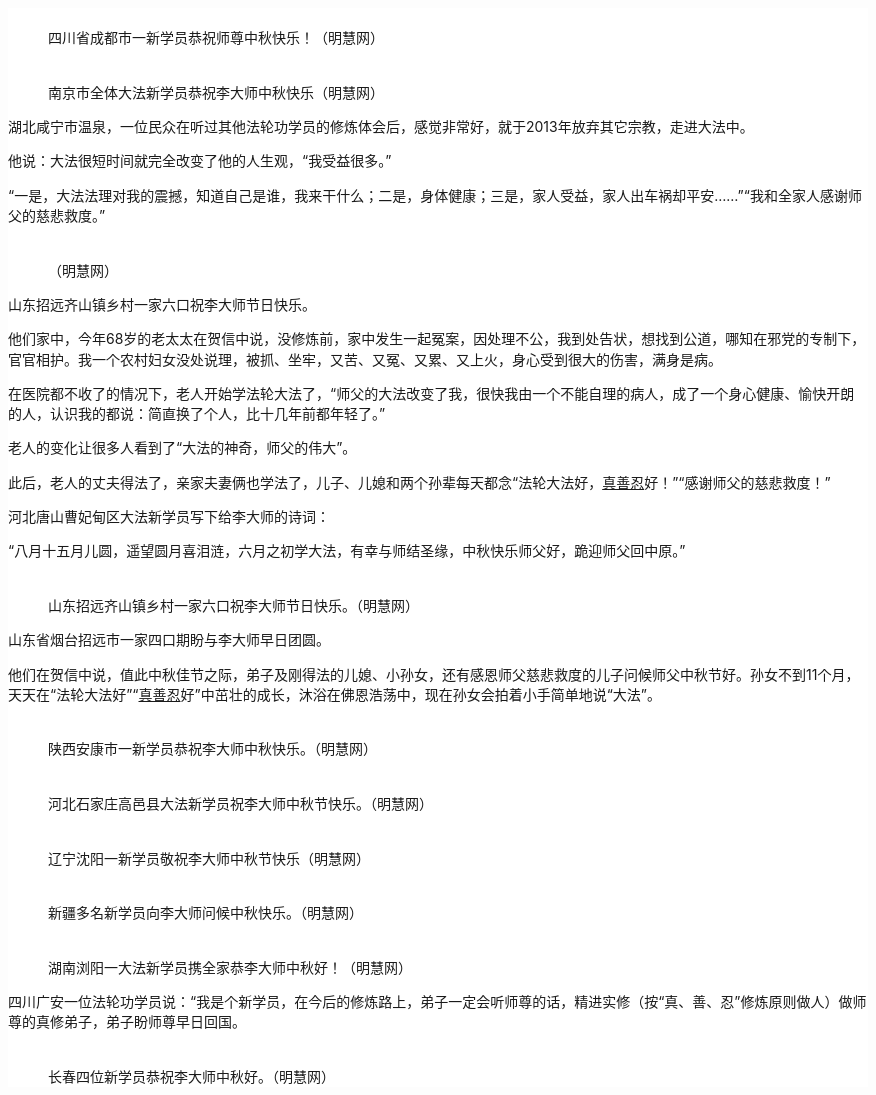 <figure id="attachment_11515261" style="width: 600px" class="wp-caption aligncenter"><a href="http://i.epochtimes.com/assets/uploads/2019/09/2019-9-10-1908260823261968.jpg"><img class="size-large wp-image-11515261" src="http://i.epochtimes.com/assets/uploads/2019/09/2019-9-10-1908260823261968-600x337.jpg" alt="" width="600" b="337" /></a><figcaption class="wp-caption-text">四川省成都市一新学员恭祝师尊中秋快乐！（明慧网）</figcaption></figure>
<figure id="attachment_11515273" style="width: 600px" class="wp-caption aligncenter"><a href="http://i.epochtimes.com/assets/uploads/2019/09/2019-9-10-1909040402228493.jpg"><img class="size-large wp-image-11515273" src="http://i.epochtimes.com/assets/uploads/2019/09/2019-9-10-1909040402228493-600x281.jpg" alt="" width="600" b="281" /></a><figcaption class="wp-caption-text">南京市全体大法新学员恭祝李大师中秋快乐（明慧网）</figcaption></figure>
<p>湖北咸宁市温泉，一位民众在听过其他法轮功学员的修炼体会后，感觉非常好，就于2013年放弃其它宗教，走进大法中。</p>
<p class="p5"><span class="s1">他说：大法很短时间就完全改变了他的人生观，“我受益很多。”</span></p>
<p class="p5"><span class="s1">“一是，大法法理对我的震撼，知道自己是谁，我来干什么；二是，身体健康；三是，家人受益，家人出车祸却平安……”</span><span class="s1">“我和全家人感谢师父的慈悲救度。”</span></p>
<figure id="attachment_11515268" style="width: 600px" class="wp-caption aligncenter"><a href="http://i.epochtimes.com/assets/uploads/2019/09/2019-9-10-1909020827366370.jpg"><img class="size-large wp-image-11515268" src="http://i.epochtimes.com/assets/uploads/2019/09/2019-9-10-1909020827366370-600x412.jpg" alt="" width="600" b="412" /></a><figcaption class="wp-caption-text">（明慧网）</figcaption></figure>
<p class="p6"><span class="s1">山东招远齐山镇乡村一家六口祝李大师节日快乐。</span></p>
<p class="p6"><span class="s1">他们家中，今年68岁的老太太在贺信中说，没修炼前，家中发生一起冤案，因处理不公，我到处告状，想找到公道，哪知在邪党的专制下，官官相护。我一个农村妇女没处说理，被抓、坐牢，又苦、又冤、又累、又上火，身心受到很大的伤害，满身是病。</span></p>
<p class="p5"><span class="s1">在医院都不收了的情况下，老人开始学法轮大法了，“师父的大法改变了我，很快我由一个不能自理的病人，成了一个身心健康、愉快开朗的人，认识我的都说：简直换了个人，比十几年前都年轻了。”</span></p>
<p class="p5"><span class="s1">老人的变化让很多人看到了“大法的神奇，师父的伟大”。</span></p>
<p class="p5"><span class="s1">此后，老人的丈夫得法了，亲家夫妻俩也学法了，儿子、儿媳和两个孙辈每天都念“法轮大法好，<a href="https://github.com/mprjd2205/djy/blob/master/gb/tag/%E7%9C%9F%E5%96%84%E5%BF%8D.md">真善忍</a>好！”</span><span class="s1">“感谢师父的慈悲救度！”</span></p>
<p class="p6"><span class="s1">河北唐山曹妃甸区大法新学员写下给李大师的诗词：</span></p>
<p class="p5"><span class="s1">“八月十五月儿圆，遥望圆月喜泪涟，六月之初学大法，有幸与师结圣缘，中秋快乐师父好，跪迎师父回中原。”</span></p>
<figure id="attachment_11515267" style="width: 600px" class="wp-caption aligncenter"><a href="http://i.epochtimes.com/assets/uploads/2019/09/2019-9-10-1908301019048569.jpg"><img class="size-large wp-image-11515267" src="http://i.epochtimes.com/assets/uploads/2019/09/2019-9-10-1908301019048569-600x412.jpg" alt="" width="600" b="412" /></a><figcaption class="wp-caption-text">山东招远齐山镇乡村一家六口祝李大师节日快乐。（明慧网）</figcaption></figure>
<p class="p6"><span class="s1">山东省烟台招远市一家四口期盼与李大师早日团圆。</span></p>
<p class="p6"><span class="s1">他们在贺信中说，值此中秋佳节之际，弟子及刚得法的儿媳、小孙女，还有感恩师父慈悲救度的儿子问候师父中秋节好。孙女不到11个月，天天在“法轮大法好”“<a href="https://github.com/mprjd2205/djy/blob/master/gb/tag/%E7%9C%9F%E5%96%84%E5%BF%8D.md">真善忍</a>好”中茁壮的成长，沐浴在佛恩浩荡中，现在孙女会拍着小手简单地说“大法”。</span></p>
<figure id="attachment_11515282" style="width: 380px" class="wp-caption aligncenter"><a href="http://i.epochtimes.com/assets/uploads/2019/09/2019-9-10-1909042232274687.jpg"><img class=" wp-image-11515282" src="http://i.epochtimes.com/assets/uploads/2019/09/2019-9-10-1909042232274687.jpg" alt="" width="380" b="392" /></a><figcaption class="wp-caption-text">陕西安康市一新学员恭祝李大师中秋快乐。（明慧网）</figcaption></figure>
<figure id="attachment_11515284" style="width: 379px" class="wp-caption aligncenter"><a href="http://i.epochtimes.com/assets/uploads/2019/09/2019-9-10-1909052340248461.jpg"><img class=" wp-image-11515284" src="http://i.epochtimes.com/assets/uploads/2019/09/2019-9-10-1909052340248461-600x723.jpg" alt="" width="379" b="457" /></a><figcaption class="wp-caption-text">河北石家庄高邑县大法新学员祝李大师中秋节快乐。（明慧网）</figcaption></figure>
<figure id="attachment_11515285" style="width: 398px" class="wp-caption aligncenter"><a href="http://i.epochtimes.com/assets/uploads/2019/09/2019-9-10-1909070903091607.jpg"><img class=" wp-image-11515285" src="http://i.epochtimes.com/assets/uploads/2019/09/2019-9-10-1909070903091607-600x450.jpg" alt="" width="398" b="298" /></a><figcaption class="wp-caption-text">辽宁沈阳一新学员敬祝李大师中秋节快乐（明慧网）</figcaption></figure>
<figure id="attachment_11515287" style="width: 379px" class="wp-caption aligncenter"><a href="http://i.epochtimes.com/assets/uploads/2019/09/2019-9-10-1909090432597607.jpg"><img class=" wp-image-11515287" src="http://i.epochtimes.com/assets/uploads/2019/09/2019-9-10-1909090432597607.jpg" alt="" width="379" b="379" /></a><figcaption class="wp-caption-text">新疆多名新学员向李大师问候中秋快乐。（明慧网）</figcaption></figure>
<figure id="attachment_11515288" style="width: 378px" class="wp-caption aligncenter"><a href="http://i.epochtimes.com/assets/uploads/2019/09/2019-9-10-1909090023035319.jpg"><img class=" wp-image-11515288" src="http://i.epochtimes.com/assets/uploads/2019/09/2019-9-10-1909090023035319.jpg" alt="" width="378" b="483" /></a><figcaption class="wp-caption-text">湖南浏阳一大法新学员携全家恭李大师中秋好！（明慧网）</figcaption></figure>
<p>四川广安一位法轮功学员说：“我是个新学员，在今后的修炼路上，弟子一定会听师尊的话，精进实修（按“真、善、忍”修炼原则做人）做师尊的真修弟子，弟子盼师尊早日回国。</p>
<figure id="attachment_11515299" style="width: 549px" class="wp-caption aligncenter"><a href="http://i.epochtimes.com/assets/uploads/2019/09/2019-9-10-1909090158309483.jpg"><img class=" wp-image-11515299" src="http://i.epochtimes.com/assets/uploads/2019/09/2019-9-10-1909090158309483-600x474.jpg" alt="" width="549" b="434" /></a><figcaption class="wp-caption-text">长春四位新学员恭祝李大师中秋好。（明慧网）</figcaption></figure>
